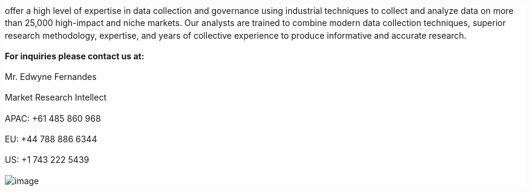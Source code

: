offer a high level of expertise in data collection and governance using industrial techniques to collect and analyze data on more than 25,000 high-impact and niche markets. Our analysts are trained to combine modern data collection techniques, superior research methodology, expertise, and years of collective experience to produce informative and accurate research.</span></p><p><strong>For inquiries please contact us at:</strong></p><p>Mr. Edwyne Fernandes</p><p>Market Research Intellect</p><p>APAC: +61 485 860 968</p><p>EU: +44 788 886 6344</p><p>US: +1 743 222 5439</p>
![image](https://github.com/user-attachments/assets/cf7f0e95-3065-4623-b2fc-ead4f093fba3)
